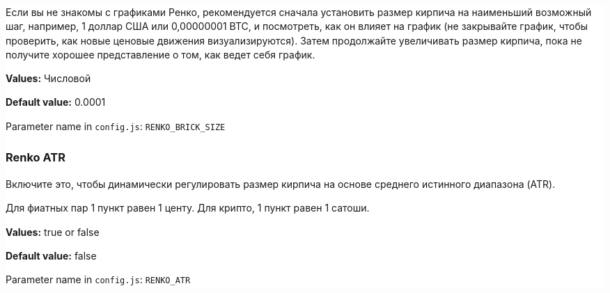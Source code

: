 Если вы не знакомы с графиками Ренко, рекомендуется сначала установить размер кирпича на наименьший возможный шаг, например, 1 доллар США или 0,00000001 BTC, и посмотреть, как он влияет на график \(не закрывайте график, чтобы проверить, как новые ценовые движения визуализируются\). Затем продолжайте увеличивать размер кирпича, пока не получите хорошее представление о том, как ведет себя график.

**Values:** Числовой

**Default value:** 0.0001

Parameter name in `config.js`: `RENKO_BRICK_SIZE`

### Renko ATR <a id="renko-atr"></a>

Включите это, чтобы динамически регулировать размер кирпича на основе среднего истинного диапазона \(ATR\). 

Для фиатных пар 1 пункт равен 1 центу. Для крипто, 1 пункт равен 1 сатоши.

**Values:** true or false

**Default value:** false

Parameter name in `config.js`: `RENKO_ATR`


